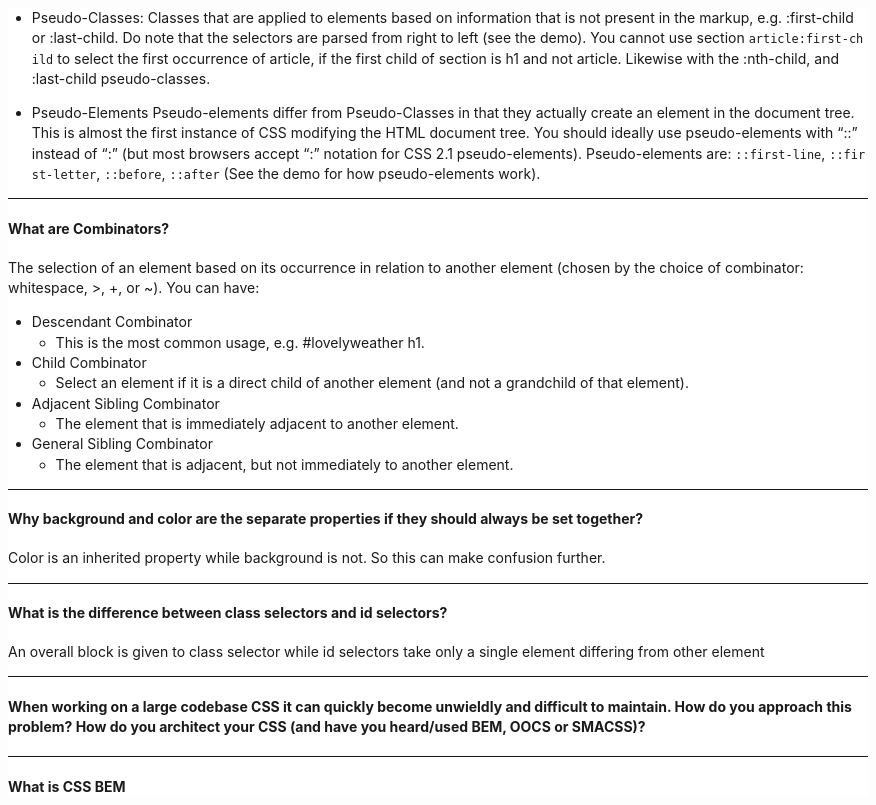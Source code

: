 * Pseudo-Classes: Classes that are applied to elements based on information that is not present in the markup, e.g. :first-child or :last-child. Do note that the selectors are parsed from right to left (see the demo). You cannot use section ```article:first-child``` to select the first occurrence of article, if the first child of section is h1 and not article. Likewise with the :nth-child, and :last-child pseudo-classes.

* Pseudo-Elements Pseudo-elements differ from Pseudo-Classes in that they actually create an element in the document tree. This is almost the first instance of CSS modifying the HTML document tree. You should ideally use pseudo-elements with “::” instead of “:” (but most browsers accept “:” notation for CSS 2.1 pseudo-elements). Pseudo-elements are: ```::first-line```, ```::first-letter```, ```::before```, ```::after``` (See the demo for how pseudo-elements work).
        

---

#### What are Combinators?

The selection of an element based on its occurrence in relation to another element (chosen by the choice of combinator: whitespace, >, +, or ~). You can have:

* Descendant Combinator
    * This is the most common usage, e.g. #lovelyweather h1.
* Child Combinator
    * Select an element if it is a direct child of another element (and not a grandchild of that element).
* Adjacent Sibling Combinator
    * The element that is immediately adjacent to another element.
* General Sibling Combinator
    * The element that is adjacent, but not immediately to another element.
        

---

#### Why background and color are the separate properties if they should always be set together?
Color is an inherited property while background is not. So this can make confusion further.


---

#### What is the difference between class selectors and id selectors?
An overall block is given to class selector while id selectors take only a single element differing from other element
  

---

#### When working on a large codebase CSS it can quickly become unwieldly and difficult to maintain. How do you approach this problem? How do you architect your CSS (and have you heard/used BEM, OOCS or SMACSS)?    
    

---

#### What is CSS BEM
